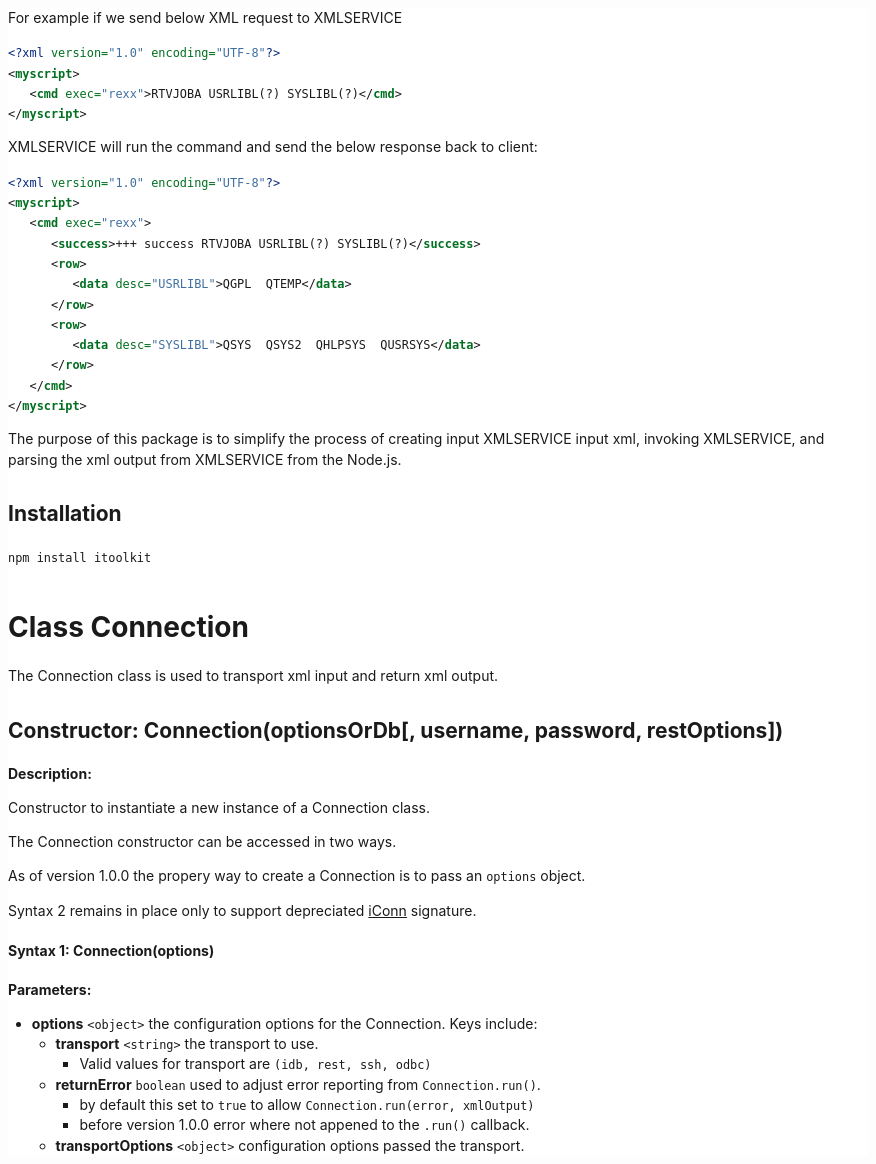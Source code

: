 For example if we send below XML request to XMLSERVICE

```xml
<?xml version="1.0" encoding="UTF-8"?>
<myscript>
   <cmd exec="rexx">RTVJOBA USRLIBL(?) SYSLIBL(?)</cmd>
</myscript>
```

XMLSERVICE will run the command and send the below response back to client:

```xml
<?xml version="1.0" encoding="UTF-8"?>
<myscript>
   <cmd exec="rexx">
      <success>+++ success RTVJOBA USRLIBL(?) SYSLIBL(?)</success>
      <row>
         <data desc="USRLIBL">QGPL  QTEMP</data>
      </row>
      <row>
         <data desc="SYSLIBL">QSYS  QSYS2  QHLPSYS  QUSRSYS</data>
      </row>
   </cmd>
</myscript>
```

The purpose of this package is to simplify the process of creating input XMLSERVICE input xml, invoking XMLSERVICE, and parsing the xml output from XMLSERVICE from the Node.js.

## Installation

```bash
npm install itoolkit
```

# Class Connection

The Connection class is used to transport xml input and return xml output.

## Constructor: Connection(optionsOrDb[, username, password, restOptions])

**Description:**

Constructor to instantiate a new instance of a Connection class.

The Connection constructor can be accessed in two ways.

As of version 1.0.0 the propery way to create a Connection is to pass an `options` object.

Syntax 2 remains in place only to support depreciated [iConn](#iConn) signature.

#### Syntax 1: Connection(options)

**Parameters:**
- **options** `<object>` the configuration options for the Connection. Keys include:
   - **transport** `<string>` the transport to use.
      - Valid values for transport are `(idb, rest, ssh, odbc)`
   - **returnError** `boolean` used to adjust error reporting from `Connection.run()`.
     - by default this set to `true` to allow `Connection.run(error, xmlOutput)`
     - before version 1.0.0 error where not appened to the `.run()` callback.
   - **transportOptions** `<object>` configuration options passed the transport.
